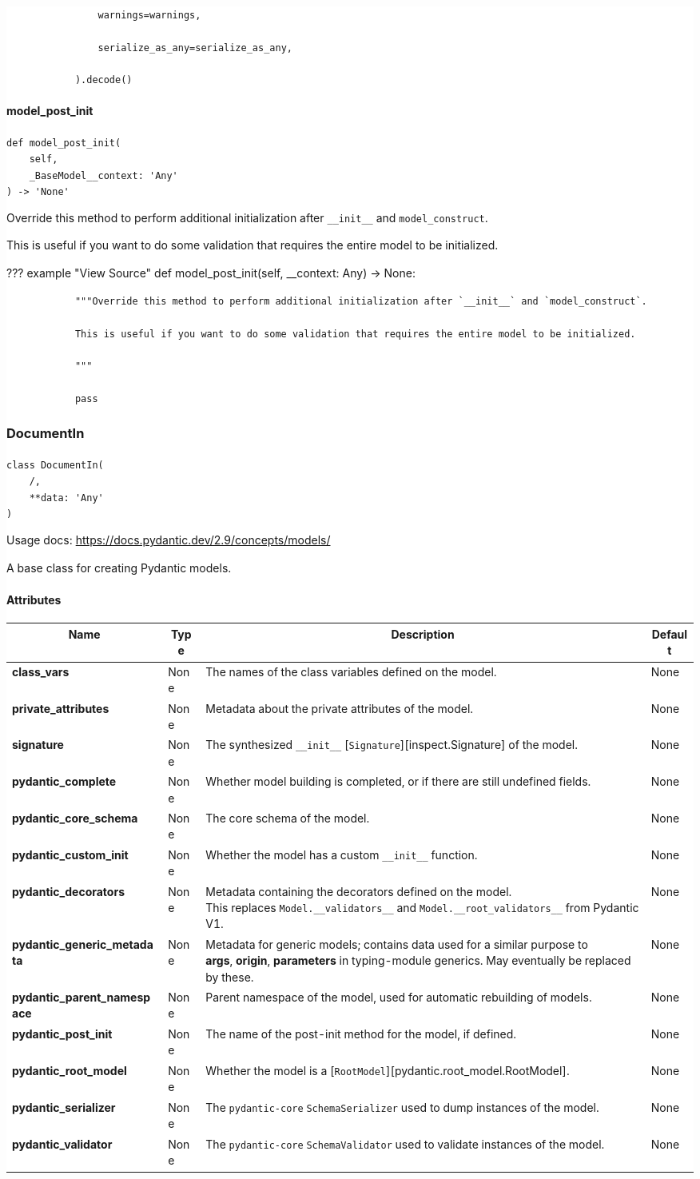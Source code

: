                     warnings=warnings,

                    serialize_as_any=serialize_as_any,

                ).decode()

    
#### model_post_init

```python3
def model_post_init(
    self,
    _BaseModel__context: 'Any'
) -> 'None'
```

Override this method to perform additional initialization after `__init__` and `model_construct`.

This is useful if you want to do some validation that requires the entire model to be initialized.

??? example "View Source"
            def model_post_init(self, __context: Any) -> None:

                """Override this method to perform additional initialization after `__init__` and `model_construct`.

                This is useful if you want to do some validation that requires the entire model to be initialized.

                """

                pass

### DocumentIn

```python3
class DocumentIn(
    /,
    **data: 'Any'
)
```

Usage docs: https://docs.pydantic.dev/2.9/concepts/models/

A base class for creating Pydantic models.
#### Attributes

| Name | Type | Description | Default |
|---|---|---|---|
| __class_vars__ | None | The names of the class variables defined on the model. | None |
| __private_attributes__ | None | Metadata about the private attributes of the model. | None |
| __signature__ | None | The synthesized `__init__` [`Signature`][inspect.Signature] of the model. | None |
| __pydantic_complete__ | None | Whether model building is completed, or if there are still undefined fields. | None |
| __pydantic_core_schema__ | None | The core schema of the model. | None |
| __pydantic_custom_init__ | None | Whether the model has a custom `__init__` function. | None |
| __pydantic_decorators__ | None | Metadata containing the decorators defined on the model.<br>This replaces `Model.__validators__` and `Model.__root_validators__` from Pydantic V1. | None |
| __pydantic_generic_metadata__ | None | Metadata for generic models; contains data used for a similar purpose to<br>__args__, __origin__, __parameters__ in typing-module generics. May eventually be replaced by these. | None |
| __pydantic_parent_namespace__ | None | Parent namespace of the model, used for automatic rebuilding of models. | None |
| __pydantic_post_init__ | None | The name of the post-init method for the model, if defined. | None |
| __pydantic_root_model__ | None | Whether the model is a [`RootModel`][pydantic.root_model.RootModel]. | None |
| __pydantic_serializer__ | None | The `pydantic-core` `SchemaSerializer` used to dump instances of the model. | None |
| __pydantic_validator__ | None | The `pydantic-core` `SchemaValidator` used to validate instances of the model. | None |
